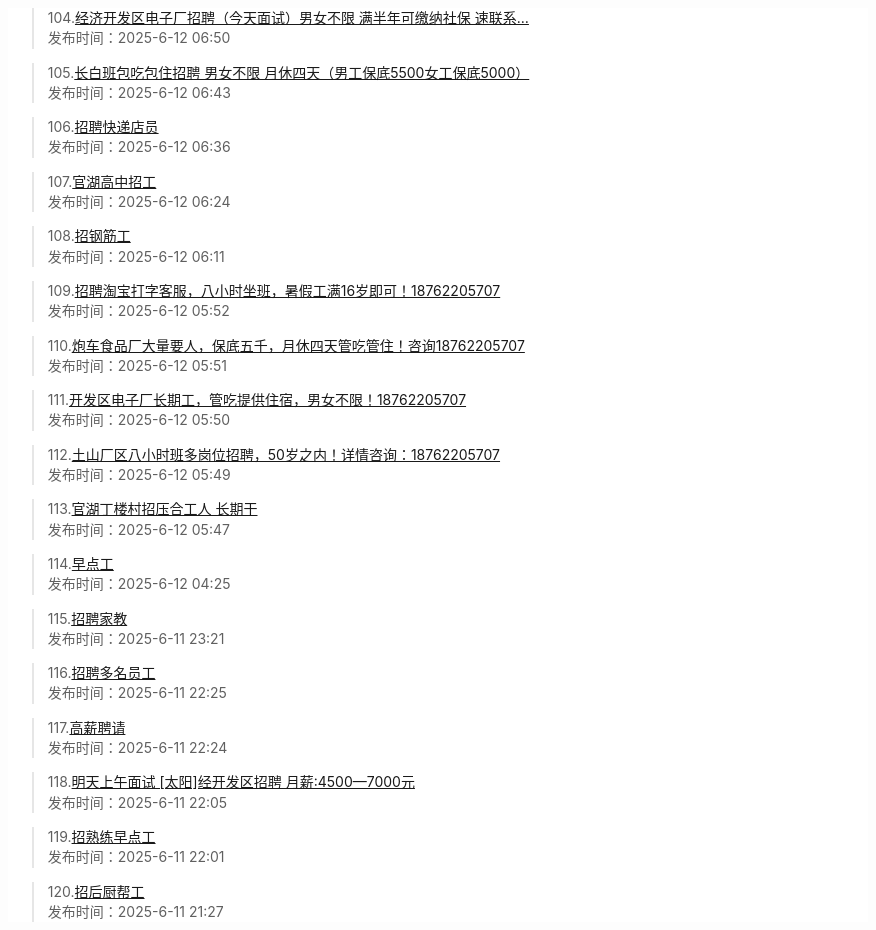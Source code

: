 >104.[经济开发区电子厂招聘（今天面试）男女不限 满半年可缴纳社保 速联系…](https://www.pzzc.net/forum.php?mod=viewthread&tid=10520364)<br>
>发布时间：2025-6-12 06:50

>105.[长白班包吃包住招聘  男女不限 月休四天（男工保底5500女工保底5000）](https://www.pzzc.net/forum.php?mod=viewthread&tid=10520362)<br>
>发布时间：2025-6-12 06:43

>106.[招聘快递店员](https://www.pzzc.net/forum.php?mod=viewthread&tid=10520361)<br>
>发布时间：2025-6-12 06:36

>107.[官湖高中招工](https://www.pzzc.net/forum.php?mod=viewthread&tid=10520360)<br>
>发布时间：2025-6-12 06:24

>108.[招钢筋工](https://www.pzzc.net/forum.php?mod=viewthread&tid=10520359)<br>
>发布时间：2025-6-12 06:11

>109.[招聘淘宝打字客服，八小时坐班，暑假工满16岁即可！18762205707](https://www.pzzc.net/forum.php?mod=viewthread&tid=10520358)<br>
>发布时间：2025-6-12 05:52

>110.[炮车食品厂大量要人，保底五千，月休四天管吃管住！咨询18762205707](https://www.pzzc.net/forum.php?mod=viewthread&tid=10520357)<br>
>发布时间：2025-6-12 05:51

>111.[开发区电子厂长期工，管吃提供住宿，男女不限！18762205707](https://www.pzzc.net/forum.php?mod=viewthread&tid=10520356)<br>
>发布时间：2025-6-12 05:50

>112.[土山厂区八小时班多岗位招聘，50岁之内！详情咨询：18762205707](https://www.pzzc.net/forum.php?mod=viewthread&tid=10520355)<br>
>发布时间：2025-6-12 05:49

>113.[官湖丁楼村招压合工人
长期干](https://www.pzzc.net/forum.php?mod=viewthread&tid=10520353)<br>
>发布时间：2025-6-12 05:47

>114.[早点工](https://www.pzzc.net/forum.php?mod=viewthread&tid=10520348)<br>
>发布时间：2025-6-12 04:25

>115.[招聘家教](https://www.pzzc.net/forum.php?mod=viewthread&tid=10520345)<br>
>发布时间：2025-6-11 23:21

>116.[招聘多名员工](https://www.pzzc.net/forum.php?mod=viewthread&tid=10520339)<br>
>发布时间：2025-6-11 22:25

>117.[高薪聘请](https://www.pzzc.net/forum.php?mod=viewthread&tid=10520338)<br>
>发布时间：2025-6-11 22:24

>118.[明天上午面试
[太阳]经开发区招聘
月薪:4500—7000元](https://www.pzzc.net/forum.php?mod=viewthread&tid=10520333)<br>
>发布时间：2025-6-11 22:05

>119.[招熟练早点工](https://www.pzzc.net/forum.php?mod=viewthread&tid=10520332)<br>
>发布时间：2025-6-11 22:01

>120.[招后厨帮工](https://www.pzzc.net/forum.php?mod=viewthread&tid=10520328)<br>
>发布时间：2025-6-11 21:27
